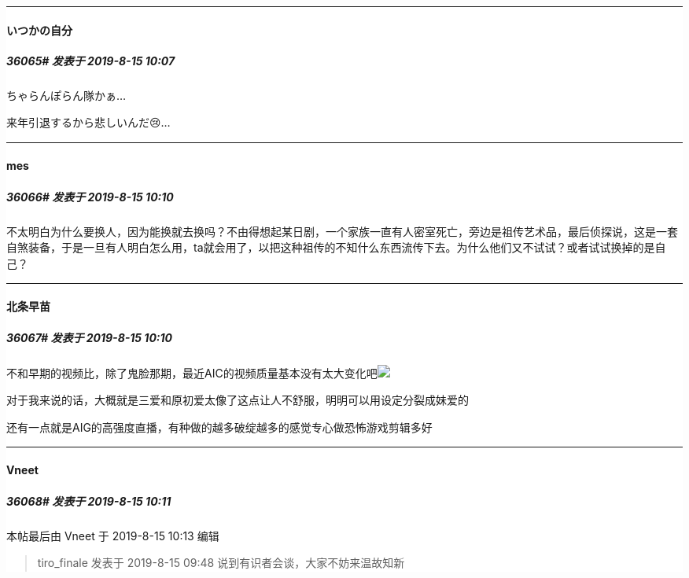 





-----

####  いつかの自分  
##### 36065#       发表于 2019-8-15 10:07




ちゃらんぽらん隊かぁ… 

来年引退するから悲しいんだ😢… 







-----

####  mes  
##### 36066#       发表于 2019-8-15 10:10




不太明白为什么要换人，因为能换就去换吗？不由得想起某日剧，一个家族一直有人密室死亡，旁边是祖传艺术品，最后侦探说，这是一套自煞装备，于是一旦有人明白怎么用，ta就会用了，以把这种祖传的不知什么东西流传下去。为什么他们又不试试？或者试试换掉的是自己？







-----

####  北条早苗  
##### 36067#       发表于 2019-8-15 10:10




不和早期的视频比，除了鬼脸那期，最近AIC的视频质量基本没有太大变化吧<img src="https://static.saraba1st.com/image/smiley/face2017/009.gif" referrerpolicy="no-referrer">

对于我来说的话，大概就是三爱和原初爱太像了这点让人不舒服，明明可以用设定分裂成妹爱的

还有一点就是AIG的高强度直播，有种做的越多破绽越多的感觉专心做恐怖游戏剪辑多好







-----

####  Vneet  
##### 36068#       发表于 2019-8-15 10:11



 本帖最后由 Vneet 于 2019-8-15 10:13 编辑 
<blockquote>tiro_finale 发表于 2019-8-15 09:48
说到有识者会谈，大家不妨来温故知新
